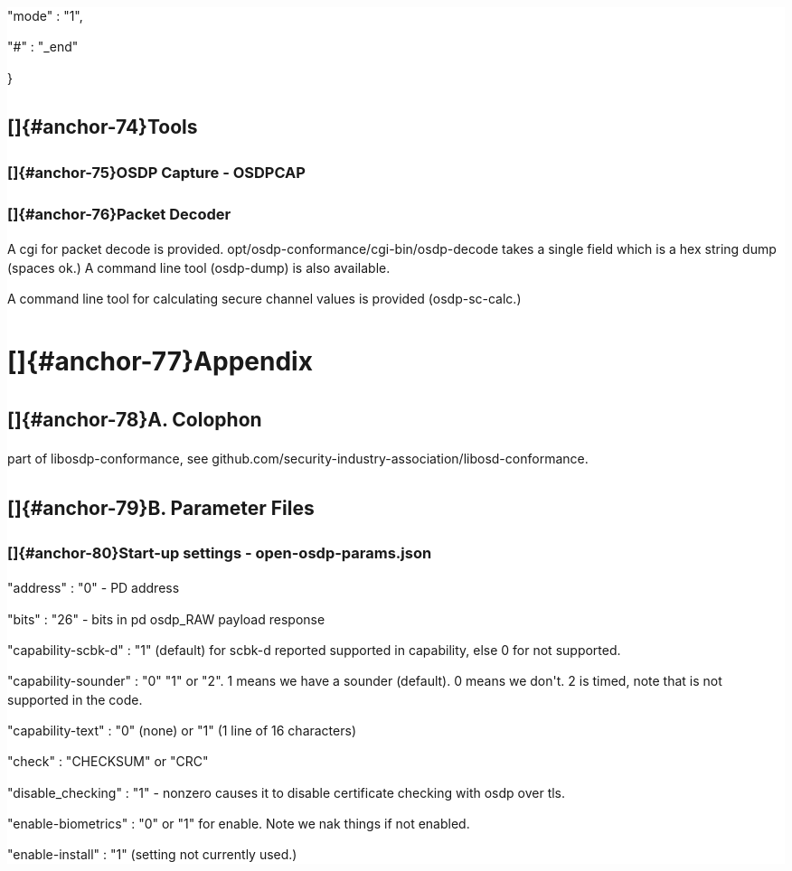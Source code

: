"mode" : "1",

"\#" : "\_end"

}

[]{#anchor-74}Tools
-------------------

### []{#anchor-75}OSDP Capture - OSDPCAP

### []{#anchor-76}Packet Decoder

A cgi for packet decode is provided.
opt/osdp-conformance/cgi-bin/osdp-decode takes a single field which is a
hex string dump (spaces ok.) A command line tool (osdp-dump) is also
available.

A command line tool for calculating secure channel values is provided
(osdp-sc-calc.)

[]{#anchor-77}Appendix
======================

[]{#anchor-78}A. Colophon
-------------------------

part of libosdp-conformance, see
github.com/security-industry-association/libosd-conformance.

[]{#anchor-79}B. Parameter Files
--------------------------------

### []{#anchor-80}Start-up settings - open-osdp-params.json

\"address\" : \"0\" - PD address

\"bits\" : \"26\" - bits in pd osdp\_RAW payload response

\"capability-scbk-d\" : \"1\" (default) for scbk-d reported supported in
capability, else 0 for not supported.

\"capability-sounder\" : \"0\" \"1\" or \"2\". 1 means we have a sounder
(default). 0 means we don\'t. 2 is timed, note that is not supported in
the code.

\"capability-text\" : \"0\" (none) or \"1\" (1 line of 16 characters)

\"check\" : \"CHECKSUM\" or \"CRC\"

\"disable\_checking\" : \"1\" - nonzero causes it to disable certificate
checking with osdp over tls.

\"enable-biometrics\" : \"0\" or \"1\" for enable. Note we nak things if
not enabled.

\"enable-install\" : \"1\" (setting not currently used.)
